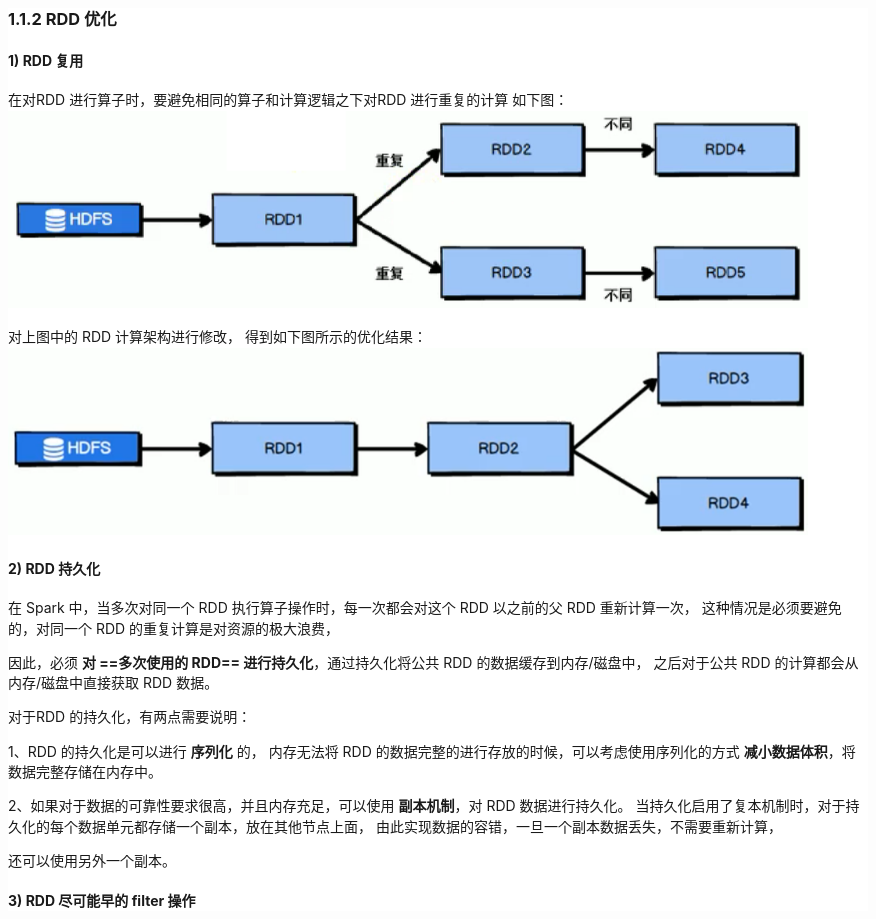 
### 1.1.2 RDD 优化

#### 1) RDD 复用

在对RDD 进行算子时，要避免相同的算子和计算逻辑之下对RDD 进行重复的计算
如下图：
<img width="800" src="img/2022_01_08_155623.png"></img>

对上图中的 RDD 计算架构进行修改， 得到如下图所示的优化结果：
<img width="800" src="img/2022_01_08_155812.png"></img>

#### 2) RDD 持久化

在 Spark 中，当多次对同一个 RDD 执行算子操作时，每一次都会对这个 RDD 以之前的父 RDD 重新计算一次，
这种情况是必须要避免的，对同一个 RDD 的重复计算是对资源的极大浪费，

因此，必须 **对 ==多次使用的 RDD== 进行持久化**，通过持久化将公共 RDD 的数据缓存到内存/磁盘中，
之后对于公共 RDD 的计算都会从内存/磁盘中直接获取 RDD 数据。

对于RDD 的持久化，有两点需要说明：

1、RDD 的持久化是可以进行 **序列化** 的，
内存无法将 RDD 的数据完整的进行存放的时候，可以考虑使用序列化的方式 **减小数据体积**，将数据完整存储在内存中。

2、如果对于数据的可靠性要求很高，并且内存充足，可以使用 **副本机制**，对 RDD 数据进行持久化。
  当持久化启用了复本机制时，对于持久化的每个数据单元都存储一个副本，放在其他节点上面，
  由此实现数据的容错，一旦一个副本数据丢失，不需要重新计算，

还可以使用另外一个副本。

#### 3) RDD 尽可能早的 filter 操作
